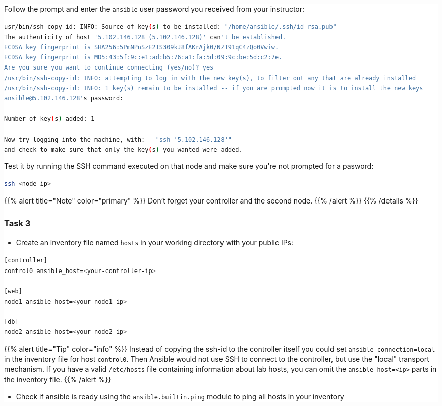 Follow the prompt and enter the `ansible` user password you received from your instructor:

```bash
usr/bin/ssh-copy-id: INFO: Source of key(s) to be installed: "/home/ansible/.ssh/id_rsa.pub"
The authenticity of host '5.102.146.128 (5.102.146.128)' can't be established.
ECDSA key fingerprint is SHA256:5PmNPnSzE2IS309kJ8fAKrAjk0/NZT91qC4zQo0Vwiw.
ECDSA key fingerprint is MD5:43:5f:9c:e1:ad:b5:76:a1:fa:5d:09:9c:be:5d:c2:7e.
Are you sure you want to continue connecting (yes/no)? yes
/usr/bin/ssh-copy-id: INFO: attempting to log in with the new key(s), to filter out any that are already installed
/usr/bin/ssh-copy-id: INFO: 1 key(s) remain to be installed -- if you are prompted now it is to install the new keys
ansible@5.102.146.128's password:

Number of key(s) added: 1

Now try logging into the machine, with:   "ssh '5.102.146.128'"
and check to make sure that only the key(s) you wanted were added.
```

Test it by running the SSH command executed on that node and make sure you're not prompted for a pasword:
```bash
ssh <node-ip>
```
{{% alert title="Note" color="primary" %}}
  Don’t forget your controller and the second node.
{{% /alert %}}
{{% /details %}}

### Task 3

* Create an inventory file named `hosts` in your working directory with your public IPs:

```bash
[controller]
control0 ansible_host=<your-controller-ip>

[web]
node1 ansible_host=<your-node1-ip>

[db]
node2 ansible_host=<your-node2-ip>
```

{{% alert title="Tip" color="info" %}}
  Instead of copying the ssh-id to the controller itself you could set `ansible_connection=local` in the inventory file
  for host `control0`. Then Ansible would not use SSH to connect to the controller, but use the "local" transport mechanism.
  If you have a valid `/etc/hosts` file containing information about lab hosts,
  you can omit the `ansible_host=<ip>` parts in the inventory file.
{{% /alert %}}

* Check if ansible is ready using the `ansible.builtin.ping` module to ping all hosts in your inventory
